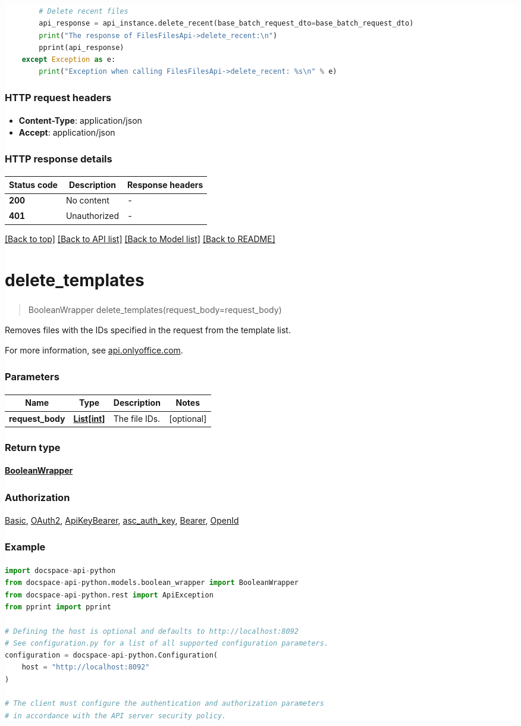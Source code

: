```python
        # Delete recent files
        api_response = api_instance.delete_recent(base_batch_request_dto=base_batch_request_dto)
        print("The response of FilesFilesApi->delete_recent:\n")
        pprint(api_response)
    except Exception as e:
        print("Exception when calling FilesFilesApi->delete_recent: %s\n" % e)
```



### HTTP request headers

 - **Content-Type**: application/json
 - **Accept**: application/json


### HTTP response details

| Status code | Description | Response headers |
|-------------|-------------|------------------|
**200** | No content |  -  |
**401** | Unauthorized |  -  |

[[Back to top]](#) [[Back to API list]](../README.md#documentation-for-api-endpoints) [[Back to Model list]](../README.md#documentation-for-models) [[Back to README]](../README.md)

# **delete_templates**
> BooleanWrapper delete_templates(request_body=request_body)

Removes files with the IDs specified in the request from the template list.

For more information, see [api.onlyoffice.com]().

### Parameters


Name | Type | Description  | Notes
------------- | ------------- | ------------- | -------------
 **request_body** | [**List[int]**](int.md)| The file IDs. | [optional] 

### Return type

[**BooleanWrapper**](BooleanWrapper.md)

### Authorization

[Basic](../README.md#Basic), [OAuth2](../README.md#OAuth2), [ApiKeyBearer](../README.md#ApiKeyBearer), [asc_auth_key](../README.md#asc_auth_key), [Bearer](../README.md#Bearer), [OpenId](../README.md#OpenId)

### Example


```python
import docspace-api-python
from docspace-api-python.models.boolean_wrapper import BooleanWrapper
from docspace-api-python.rest import ApiException
from pprint import pprint

# Defining the host is optional and defaults to http://localhost:8092
# See configuration.py for a list of all supported configuration parameters.
configuration = docspace-api-python.Configuration(
    host = "http://localhost:8092"
)

# The client must configure the authentication and authorization parameters
# in accordance with the API server security policy.
```